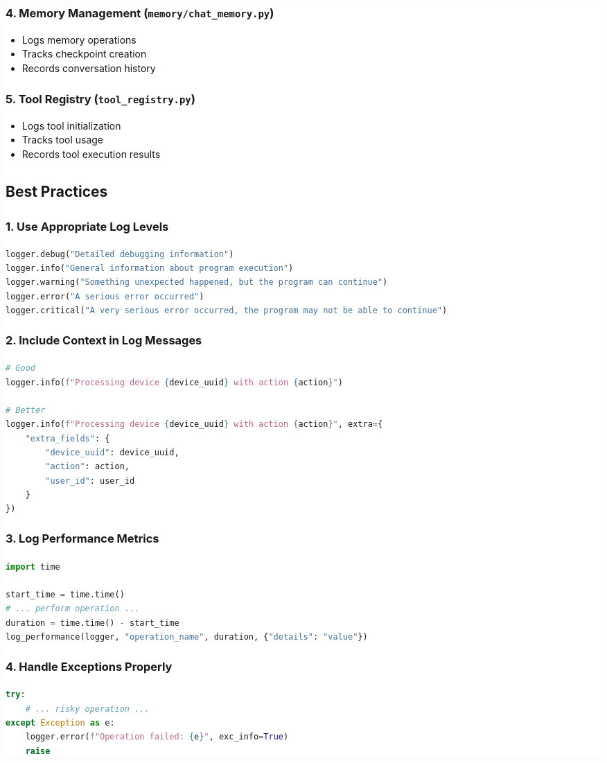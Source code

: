### 4. **Memory Management** (`memory/chat_memory.py`)
- Logs memory operations
- Tracks checkpoint creation
- Records conversation history

### 5. **Tool Registry** (`tool_registry.py`)
- Logs tool initialization
- Tracks tool usage
- Records tool execution results

## Best Practices

### 1. **Use Appropriate Log Levels**
```python
logger.debug("Detailed debugging information")
logger.info("General information about program execution")
logger.warning("Something unexpected happened, but the program can continue")
logger.error("A serious error occurred")
logger.critical("A very serious error occurred, the program may not be able to continue")
```

### 2. **Include Context in Log Messages**
```python
# Good
logger.info(f"Processing device {device_uuid} with action {action}")

# Better
logger.info(f"Processing device {device_uuid} with action {action}", extra={
    "extra_fields": {
        "device_uuid": device_uuid,
        "action": action,
        "user_id": user_id
    }
})
```

### 3. **Log Performance Metrics**
```python
import time

start_time = time.time()
# ... perform operation ...
duration = time.time() - start_time
log_performance(logger, "operation_name", duration, {"details": "value"})
```

### 4. **Handle Exceptions Properly**
```python
try:
    # ... risky operation ...
except Exception as e:
    logger.error(f"Operation failed: {e}", exc_info=True)
    raise
```
